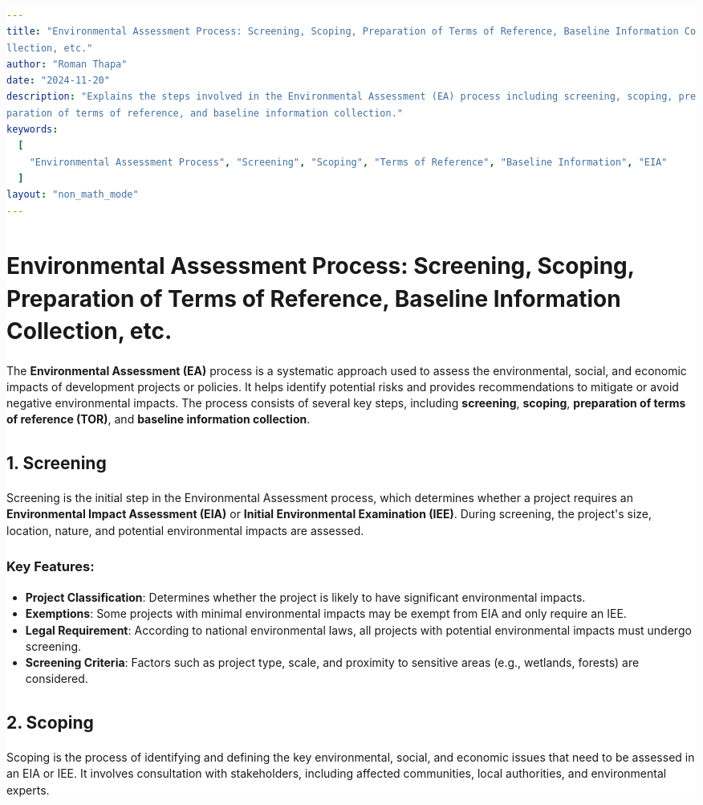 ```yaml
---
title: "Environmental Assessment Process: Screening, Scoping, Preparation of Terms of Reference, Baseline Information Collection, etc."
author: "Roman Thapa"
date: "2024-11-20"
description: "Explains the steps involved in the Environmental Assessment (EA) process including screening, scoping, preparation of terms of reference, and baseline information collection."
keywords:
  [
    "Environmental Assessment Process", "Screening", "Scoping", "Terms of Reference", "Baseline Information", "EIA"
  ]
layout: "non_math_mode"
---
```


# Environmental Assessment Process: Screening, Scoping, Preparation of Terms of Reference, Baseline Information Collection, etc.

The **Environmental Assessment (EA)** process is a systematic approach used to assess the environmental, social, and economic impacts of development projects or policies. It helps identify potential risks and provides recommendations to mitigate or avoid negative environmental impacts. The process consists of several key steps, including **screening**, **scoping**, **preparation of terms of reference (TOR)**, and **baseline information collection**.

## 1. Screening

Screening is the initial step in the Environmental Assessment process, which determines whether a project requires an **Environmental Impact Assessment (EIA)** or **Initial Environmental Examination (IEE)**. During screening, the project's size, location, nature, and potential environmental impacts are assessed.

### Key Features:
- **Project Classification**: Determines whether the project is likely to have significant environmental impacts.
- **Exemptions**: Some projects with minimal environmental impacts may be exempt from EIA and only require an IEE.
- **Legal Requirement**: According to national environmental laws, all projects with potential environmental impacts must undergo screening.
- **Screening Criteria**: Factors such as project type, scale, and proximity to sensitive areas (e.g., wetlands, forests) are considered.

## 2. Scoping

Scoping is the process of identifying and defining the key environmental, social, and economic issues that need to be assessed in an EIA or IEE. It involves consultation with stakeholders, including affected communities, local authorities, and environmental experts.
